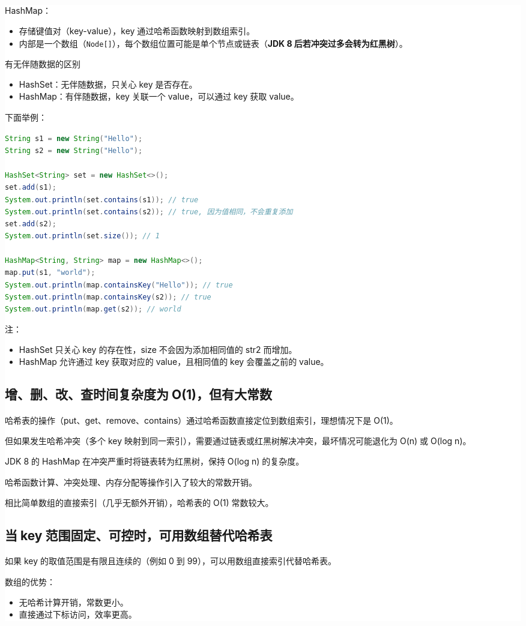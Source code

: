 HashMap：

- 存储键值对（key-value），key 通过哈希函数映射到数组索引。
- 内部是一个数组（`Node[]`），每个数组位置可能是单个节点或链表（**JDK 8 后若冲突过多会转为红黑树**）。

有无伴随数据的区别

- HashSet：无伴随数据，只关心 key 是否存在。
- HashMap：有伴随数据，key 关联一个 value，可以通过 key 获取 value。

下面举例：

```java
String s1 = new String("Hello");
String s2 = new String("Hello");

HashSet<String> set = new HashSet<>();
set.add(s1);
System.out.println(set.contains(s1)); // true
System.out.println(set.contains(s2)); // true, 因为值相同，不会重复添加
set.add(s2);
System.out.println(set.size()); // 1

HashMap<String, String> map = new HashMap<>();
map.put(s1, "world");
System.out.println(map.containsKey("Hello")); // true
System.out.println(map.containsKey(s2)); // true
System.out.println(map.get(s2)); // world
```

注：

- HashSet 只关心 key 的存在性，size 不会因为添加相同值的 str2 而增加。
- HashMap 允许通过 key 获取对应的 value，且相同值的 key 会覆盖之前的 value。





## 增、删、改、查时间复杂度为 O(1)，但有大常数

哈希表的操作（put、get、remove、contains）通过哈希函数直接定位到数组索引，理想情况下是 O(1)。

但如果发生哈希冲突（多个 key 映射到同一索引），需要通过链表或红黑树解决冲突，最坏情况可能退化为 O(n) 或 O(log n)。

JDK 8 的 HashMap 在冲突严重时将链表转为红黑树，保持 O(log n) 的复杂度。

哈希函数计算、冲突处理、内存分配等操作引入了较大的常数开销。

相比简单数组的直接索引（几乎无额外开销），哈希表的 O(1) 常数较大。

## 当 key 范围固定、可控时，可用数组替代哈希表

如果 key 的取值范围是有限且连续的（例如 0 到 99），可以用数组直接索引代替哈希表。

数组的优势：

- 无哈希计算开销，常数更小。
- 直接通过下标访问，效率更高。
